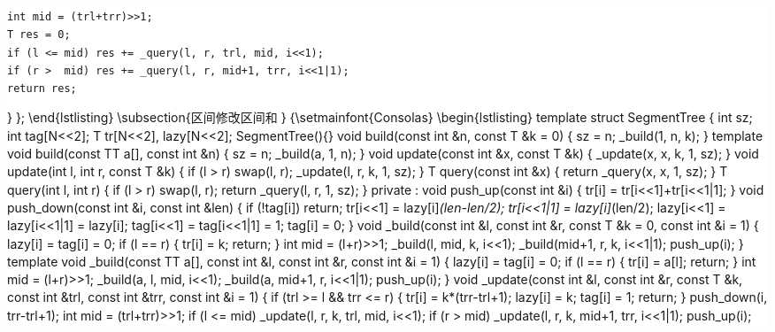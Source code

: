     int mid = (trl+trr)>>1;
    T res = 0;
    if (l <= mid) res += _query(l, r, trl, mid, i<<1);
    if (r >  mid) res += _query(l, r, mid+1, trr, i<<1|1);
    return res;
  }
};
\end{lstlisting}
\subsection{区间修改区间和 }
{\setmainfont{Consolas}
\begin{lstlisting}
template <typename T>
struct SegmentTree {
  int sz;
  int tag[N<<2];
  T tr[N<<2], lazy[N<<2];
  SegmentTree(){}
  void build(const int &n, const T &k = 0) { sz = n; _build(1, n, k); }
  template <typename TT>
  void build(const TT a[], const int &n) { sz = n; _build(a, 1, n); }
  void update(const int &x, const T &k) { _update(x, x, k, 1, sz); }
  void update(int l, int r, const T &k) { if (l > r) swap(l, r); _update(l, r, k, 1, sz); }
  T query(const int &x) { return _query(x, x, 1, sz); }
  T query(int l, int r) { if (l > r) swap(l, r); return _query(l, r, 1, sz); }
private :
  void push_up(const int &i) { tr[i] = tr[i<<1]+tr[i<<1|1]; }
  void push_down(const int &i, const int &len) {
    if (!tag[i]) return;
    tr[i<<1] = lazy[i]*(len-len/2);
    tr[i<<1|1] = lazy[i]*(len/2);
    lazy[i<<1] = lazy[i<<1|1] = lazy[i];
    tag[i<<1] = tag[i<<1|1] = 1;
    tag[i] = 0;
  }
  void _build(const int &l, const int &r, const T &k = 0, const int &i = 1) {
    lazy[i] = tag[i] = 0;
    if (l == r) { tr[i] = k; return; }
    int mid = (l+r)>>1;
    _build(l, mid, k, i<<1);
    _build(mid+1, r, k, i<<1|1);
    push_up(i);
  }
  template <typename TT>
  void _build(const TT a[], const int &l, const int &r, const int &i = 1) {
    lazy[i] = tag[i] = 0;
    if (l == r) { tr[i] = a[l]; return; }
    int mid = (l+r)>>1;
    _build(a, l, mid, i<<1);
    _build(a, mid+1, r, i<<1|1);
    push_up(i);
  }
  void _update(const int &l, const int &r, const T &k, const int &trl, const int &trr, const int &i = 1) {
    if (trl >= l && trr <= r) {
      tr[i] = k*(trr-trl+1);
      lazy[i] = k;
      tag[i] = 1;
      return;
    }
    push_down(i, trr-trl+1);
    int mid = (trl+trr)>>1;
    if (l <= mid) _update(l, r, k, trl, mid, i<<1);
    if (r >  mid) _update(l, r, k, mid+1, trr, i<<1|1);
    push_up(i);